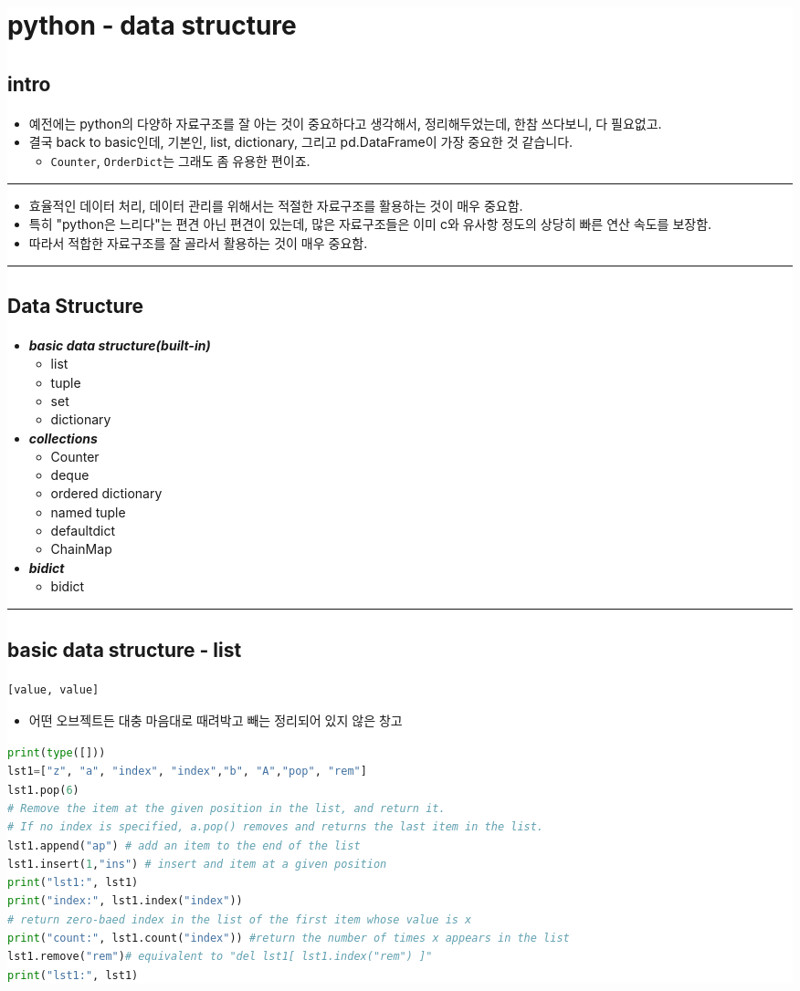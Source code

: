 
# python - data structure


## intro

- 예전에는 python의 다양하 자료구조를 잘 아는 것이 중요하다고 생각해서, 정리해두었는데, 한참 쓰다보니, 다 필요없고.
- 결국 back to basic인데, 기본인, list, dictionary, 그리고 pd.DataFrame이 가장 중요한 것 같습니다. 
  - `Counter`, `OrderDict`는 그래도 좀 유용한 편이죠. 
----

- 효율적인 데이터 처리, 데이터 관리를 위해서는 적절한 자료구조를 활용하는 것이 매우 중요함.
- 특히 "python은 느리다"는 편견 아닌 편견이 있는데, 많은 자료구조들은 이미 c와 유사항 정도의 상당히 빠른 연산 속도를 보장함.
- 따라서 적합한 자료구조를 잘 골라서 활용하는 것이 매우 중요함.
---

## Data Structure

- ***basic data structure(built-in)***
    - list
    - tuple
    - set
    - dictionary
- ***collections***
    - Counter
    - deque
    - ordered dictionary
    - named tuple
    - defaultdict
    - ChainMap
- ***bidict***
    - bidict
---
## basic data structure - list

`[value, value]`
- 어떤 오브젝트든 대충 마음대로 때려박고 빼는 정리되어 있지 않은 창고


```python
print(type([]))
lst1=["z", "a", "index", "index","b", "A","pop", "rem"]
lst1.pop(6)
# Remove the item at the given position in the list, and return it.
# If no index is specified, a.pop() removes and returns the last item in the list.
lst1.append("ap") # add an item to the end of the list
lst1.insert(1,"ins") # insert and item at a given position
print("lst1:", lst1)
print("index:", lst1.index("index"))
# return zero-baed index in the list of the first item whose value is x
print("count:", lst1.count("index")) #return the number of times x appears in the list
lst1.remove("rem")# equivalent to "del lst1[ lst1.index("rem") ]"
print("lst1:", lst1)
```

